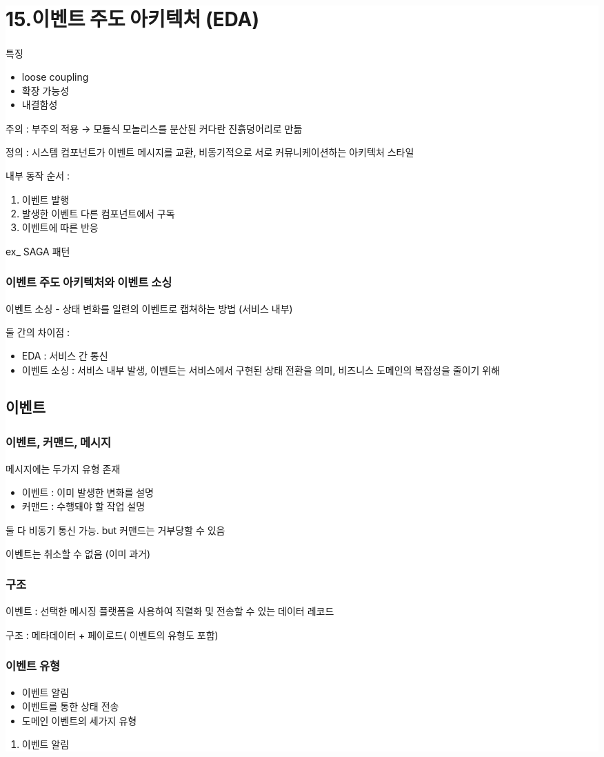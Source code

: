 # 15.이벤트 주도 아키텍처 (EDA)

특징

- loose coupling
- 확장 가능성
- 내결함성

주의 : 부주의 적용 → 모듈식 모놀리스를 분산된 커다란 진흙덩어리로 만듦

정의 : 시스템 컴포넌트가 이벤트 메시지를 교환, 비동기적으로 서로 커뮤니케이션하는 아키텍처 스타일 

내부 동작 순서 : 

1. 이벤트 발행
2. 발생한 이벤트 다른 컴포넌트에서 구독
3. 이벤트에 따른 반응

ex_ SAGA 패턴

### 이벤트 주도 아키텍처와 이벤트 소싱

이벤트 소싱 - 상태 변화를 일련의 이벤트로 캡쳐하는 방법 (서비스 내부) 

둘 간의 차이점 : 

- EDA : 서비스 간 통신
- 이벤트 소싱 : 서비스 내부 발생, 이벤트는 서비스에서 구현된 상태 전환을 의미,
 비즈니스 도메인의 복잡성을 줄이기 위해

## 이벤트

### 이벤트, 커맨드, 메시지

메시지에는 두가지 유형 존재 

- 이벤트 : 이미 발생한 변화를 설명
- 커맨드 : 수행돼야 할 작업 설명

둘 다 비동기 통신 가능. but 커맨드는 거부당할 수 있음 

이벤트는 취소할 수 없음 (이미 과거) 

### 구조

이벤트 : 선택한 메시징 플랫폼을 사용하여 직렬화 및 전송할 수 있는 데이터 레코드 

구조 : 메타데이터 + 페이로드( 이벤트의 유형도 포함) 

### 이벤트 유형

- 이벤트 알림
- 이벤트를 통한 상태 전송
- 도메인 이벤트의 세가지 유형

1. 이벤트 알림 
